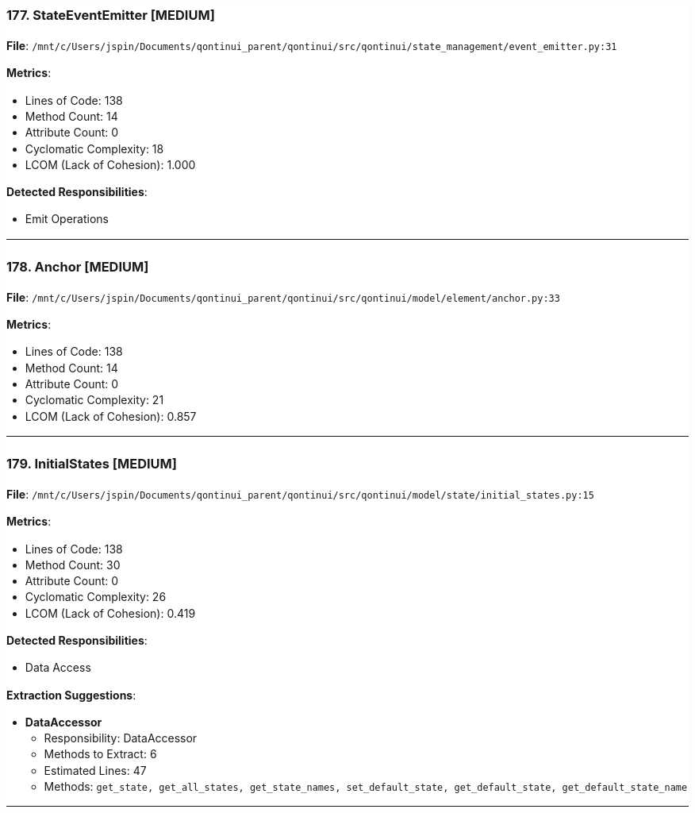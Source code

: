 
### 177. StateEventEmitter [MEDIUM]

**File**: `/mnt/c/Users/jspin/Documents/qontinui_parent/qontinui/src/qontinui/state_management/event_emitter.py:31`

**Metrics**:
- Lines of Code: 138
- Method Count: 14
- Attribute Count: 0
- Cyclomatic Complexity: 18
- LCOM (Lack of Cohesion): 1.000

**Detected Responsibilities**:

- Emit Operations

---

### 178. Anchor [MEDIUM]

**File**: `/mnt/c/Users/jspin/Documents/qontinui_parent/qontinui/src/qontinui/model/element/anchor.py:33`

**Metrics**:
- Lines of Code: 138
- Method Count: 14
- Attribute Count: 0
- Cyclomatic Complexity: 21
- LCOM (Lack of Cohesion): 0.857

---

### 179. InitialStates [MEDIUM]

**File**: `/mnt/c/Users/jspin/Documents/qontinui_parent/qontinui/src/qontinui/model/state/initial_states.py:15`

**Metrics**:
- Lines of Code: 138
- Method Count: 30
- Attribute Count: 0
- Cyclomatic Complexity: 26
- LCOM (Lack of Cohesion): 0.419

**Detected Responsibilities**:

- Data Access

**Extraction Suggestions**:

- **DataAccessor**
  - Responsibility: DataAccessor
  - Methods to Extract: 6
  - Estimated Lines: 47
  - Methods: `get_state, get_all_states, get_state_names, set_default_state, get_default_state, get_default_state_name`

---